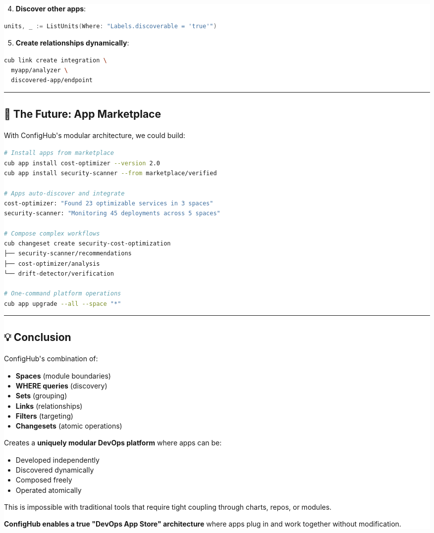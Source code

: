 4. **Discover other apps**:
```go
units, _ := ListUnits(Where: "Labels.discoverable = 'true'")
```

5. **Create relationships dynamically**:
```bash
cub link create integration \
  myapp/analyzer \
  discovered-app/endpoint
```

---

## 🚀 The Future: App Marketplace

With ConfigHub's modular architecture, we could build:

```bash
# Install apps from marketplace
cub app install cost-optimizer --version 2.0
cub app install security-scanner --from marketplace/verified

# Apps auto-discover and integrate
cost-optimizer: "Found 23 optimizable services in 3 spaces"
security-scanner: "Monitoring 45 deployments across 5 spaces"

# Compose complex workflows
cub changeset create security-cost-optimization
├── security-scanner/recommendations
├── cost-optimizer/analysis
└── drift-detector/verification

# One-command platform operations
cub app upgrade --all --space "*"
```

---

## 💡 Conclusion

ConfigHub's combination of:
- **Spaces** (module boundaries)
- **WHERE queries** (discovery)
- **Sets** (grouping)
- **Links** (relationships)
- **Filters** (targeting)
- **Changesets** (atomic operations)

Creates a **uniquely modular DevOps platform** where apps can be:
- Developed independently
- Discovered dynamically
- Composed freely
- Operated atomically

This is impossible with traditional tools that require tight coupling through charts, repos, or modules.

**ConfigHub enables a true "DevOps App Store" architecture** where apps plug in and work together without modification.